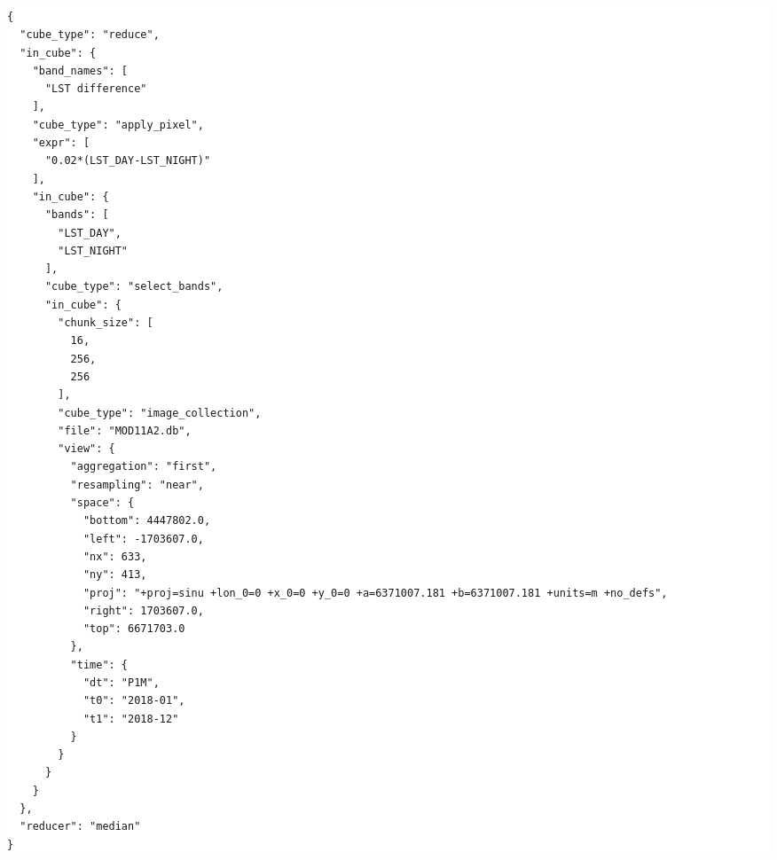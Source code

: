 
```
{
  "cube_type": "reduce",
  "in_cube": {
    "band_names": [
      "LST difference"
    ],
    "cube_type": "apply_pixel",
    "expr": [
      "0.02*(LST_DAY-LST_NIGHT)"
    ],
    "in_cube": {
      "bands": [
        "LST_DAY",
        "LST_NIGHT"
      ],
      "cube_type": "select_bands",
      "in_cube": {
        "chunk_size": [
          16,
          256,
          256
        ],
        "cube_type": "image_collection",
        "file": "MOD11A2.db",
        "view": {
          "aggregation": "first",
          "resampling": "near",
          "space": {
            "bottom": 4447802.0,
            "left": -1703607.0,
            "nx": 633,
            "ny": 413,
            "proj": "+proj=sinu +lon_0=0 +x_0=0 +y_0=0 +a=6371007.181 +b=6371007.181 +units=m +no_defs",
            "right": 1703607.0,
            "top": 6671703.0
          },
          "time": {
            "dt": "P1M",
            "t0": "2018-01",
            "t1": "2018-12"
          }
        }
      }
    }
  },
  "reducer": "median"
}
```
